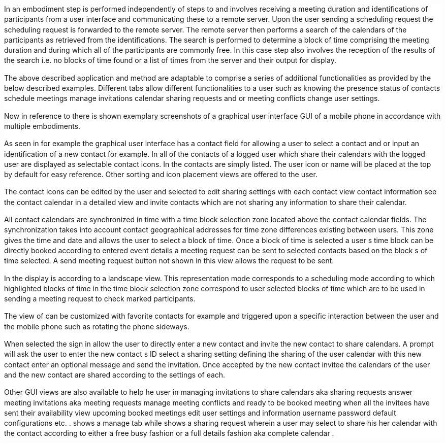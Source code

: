 In an embodiment step is performed independently of steps to and involves receiving a meeting duration and identifications of participants from a user interface and communicating these to a remote server. Upon the user sending a scheduling request the scheduling request is forwarded to the remote server. The remote server then performs a search of the calendars of the participants as retrieved from the identifications. The search is performed to determine a block of time comprising the meeting duration and during which all of the participants are commonly free. In this case step also involves the reception of the results of the search i.e. no blocks of time found or a list of times from the server and their output for display.

The above described application and method are adaptable to comprise a series of additional functionalities as provided by the below described examples. Different tabs allow different functionalities to a user such as knowing the presence status of contacts schedule meetings manage invitations calendar sharing requests and or meeting conflicts change user settings.

Now in reference to there is shown exemplary screenshots of a graphical user interface GUI of a mobile phone in accordance with multiple embodiments.

As seen in for example the graphical user interface has a contact field for allowing a user to select a contact and or input an identification of a new contact for example. In all of the contacts of a logged user which share their calendars with the logged user are displayed as selectable contact icons. In the contacts are simply listed. The user icon or name will be placed at the top by default for easy reference. Other sorting and icon placement views are offered to the user.

The contact icons can be edited by the user and selected to edit sharing settings with each contact view contact information see the contact calendar in a detailed view and invite contacts which are not sharing any information to share their calendar.

All contact calendars are synchronized in time with a time block selection zone located above the contact calendar fields. The synchronization takes into account contact geographical addresses for time zone differences existing between users. This zone gives the time and date and allows the user to select a block of time. Once a block of time is selected a user s time block can be directly booked according to entered event details a meeting request can be sent to selected contacts based on the block s of time selected. A send meeting request button not shown in this view allows the request to be sent.

In the display is according to a landscape view. This representation mode corresponds to a scheduling mode according to which highlighted blocks of time in the time block selection zone correspond to user selected blocks of time which are to be used in sending a meeting request to check marked participants.

The view of can be customized with favorite contacts for example and triggered upon a specific interaction between the user and the mobile phone such as rotating the phone sideways.

When selected the sign in allow the user to directly enter a new contact and invite the new contact to share calendars. A prompt will ask the user to enter the new contact s ID select a sharing setting defining the sharing of the user calendar with this new contact enter an optional message and send the invitation. Once accepted by the new contact invitee the calendars of the user and the new contact are shared according to the settings of each.

Other GUI views are also available to help he user in managing invitations to share calendars aka sharing requests answer meeting invitations aka meeting requests manage meeting conflicts and ready to be booked meeting when all the invitees have sent their availability view upcoming booked meetings edit user settings and information username password default configurations etc. . shows a manage tab while shows a sharing request wherein a user may select to share his her calendar with the contact according to either a free busy fashion or a full details fashion aka complete calendar .
